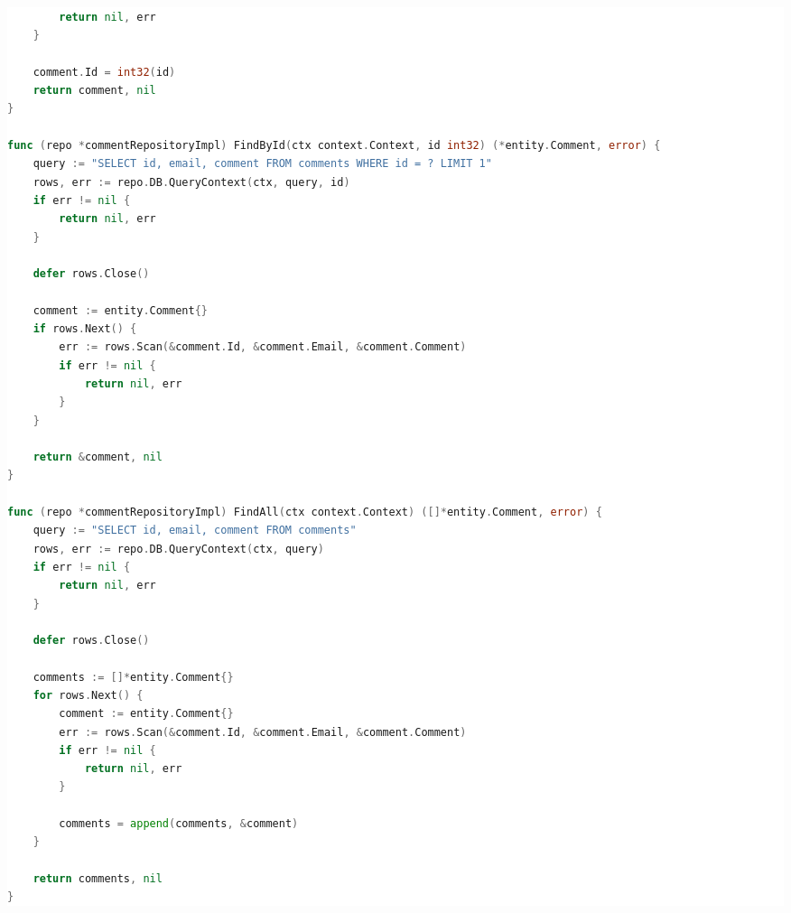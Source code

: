 ```go
		return nil, err
	}

	comment.Id = int32(id)
	return comment, nil
}

func (repo *commentRepositoryImpl) FindById(ctx context.Context, id int32) (*entity.Comment, error) {
	query := "SELECT id, email, comment FROM comments WHERE id = ? LIMIT 1"
	rows, err := repo.DB.QueryContext(ctx, query, id)
	if err != nil {
		return nil, err
	}

	defer rows.Close()

	comment := entity.Comment{}
	if rows.Next() {
		err := rows.Scan(&comment.Id, &comment.Email, &comment.Comment)
		if err != nil {
			return nil, err
		}
	}

	return &comment, nil
}

func (repo *commentRepositoryImpl) FindAll(ctx context.Context) ([]*entity.Comment, error) {
	query := "SELECT id, email, comment FROM comments"
	rows, err := repo.DB.QueryContext(ctx, query)
	if err != nil {
		return nil, err
	}

	defer rows.Close()

	comments := []*entity.Comment{}
	for rows.Next() {
		comment := entity.Comment{}
		err := rows.Scan(&comment.Id, &comment.Email, &comment.Comment)
		if err != nil {
			return nil, err
		}

		comments = append(comments, &comment)
	}

	return comments, nil
}
```
